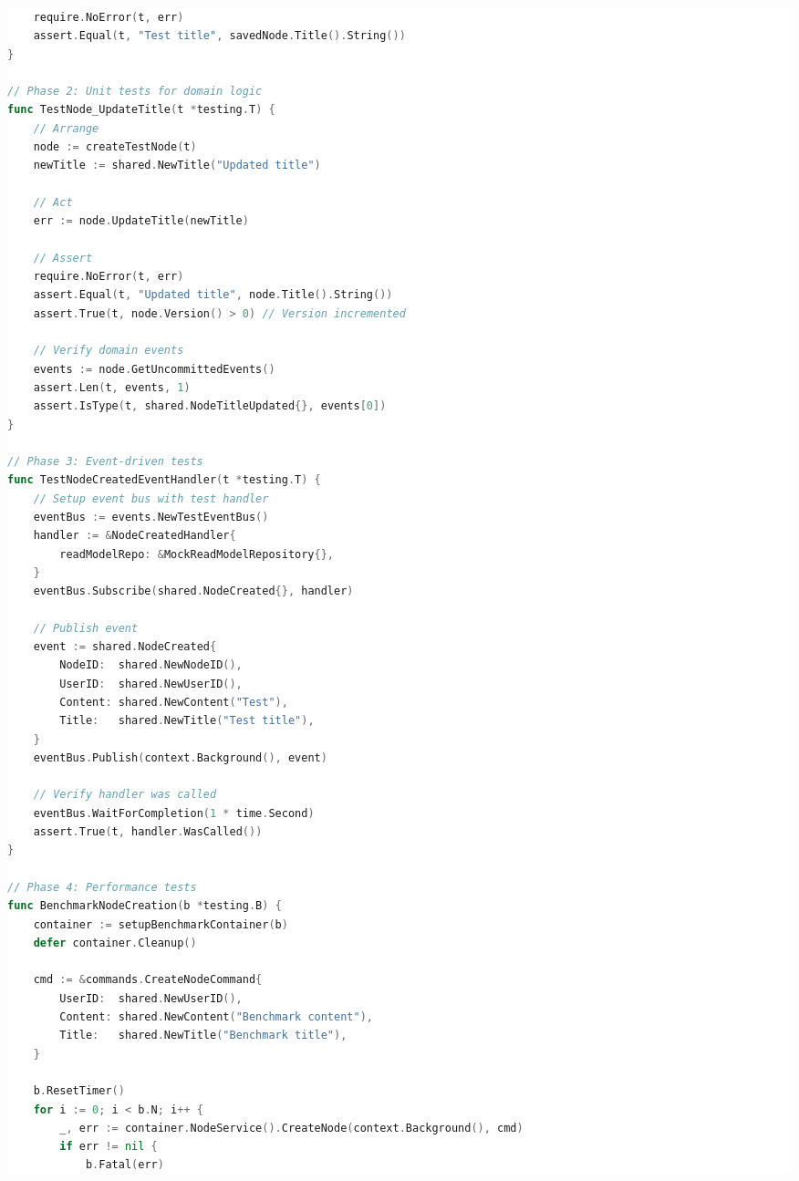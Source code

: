 ```go
    require.NoError(t, err)
    assert.Equal(t, "Test title", savedNode.Title().String())
}

// Phase 2: Unit tests for domain logic
func TestNode_UpdateTitle(t *testing.T) {
    // Arrange
    node := createTestNode(t)
    newTitle := shared.NewTitle("Updated title")
    
    // Act
    err := node.UpdateTitle(newTitle)
    
    // Assert
    require.NoError(t, err)
    assert.Equal(t, "Updated title", node.Title().String())
    assert.True(t, node.Version() > 0) // Version incremented
    
    // Verify domain events
    events := node.GetUncommittedEvents()
    assert.Len(t, events, 1)
    assert.IsType(t, shared.NodeTitleUpdated{}, events[0])
}

// Phase 3: Event-driven tests
func TestNodeCreatedEventHandler(t *testing.T) {
    // Setup event bus with test handler
    eventBus := events.NewTestEventBus()
    handler := &NodeCreatedHandler{
        readModelRepo: &MockReadModelRepository{},
    }
    eventBus.Subscribe(shared.NodeCreated{}, handler)
    
    // Publish event
    event := shared.NodeCreated{
        NodeID:  shared.NewNodeID(),
        UserID:  shared.NewUserID(),
        Content: shared.NewContent("Test"),
        Title:   shared.NewTitle("Test title"),
    }
    eventBus.Publish(context.Background(), event)
    
    // Verify handler was called
    eventBus.WaitForCompletion(1 * time.Second)
    assert.True(t, handler.WasCalled())
}

// Phase 4: Performance tests
func BenchmarkNodeCreation(b *testing.B) {
    container := setupBenchmarkContainer(b)
    defer container.Cleanup()
    
    cmd := &commands.CreateNodeCommand{
        UserID:  shared.NewUserID(),
        Content: shared.NewContent("Benchmark content"),
        Title:   shared.NewTitle("Benchmark title"),
    }
    
    b.ResetTimer()
    for i := 0; i < b.N; i++ {
        _, err := container.NodeService().CreateNode(context.Background(), cmd)
        if err != nil {
            b.Fatal(err)
```